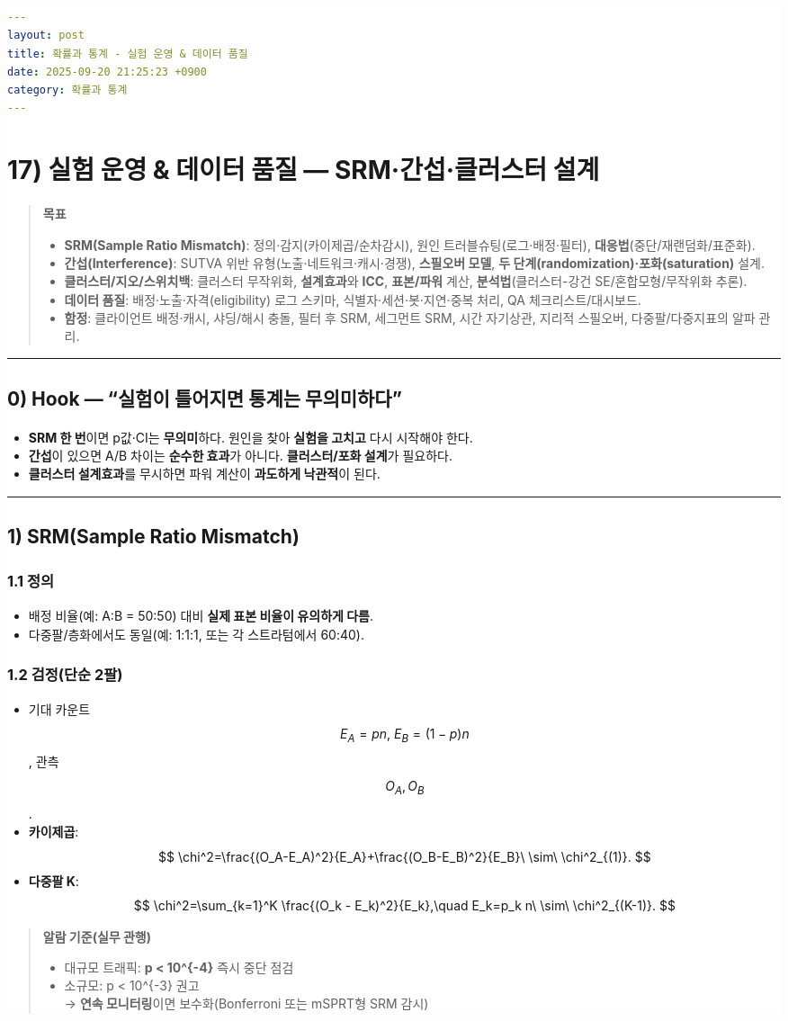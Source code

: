 ```yaml
---
layout: post
title: 확률과 통계 - 실험 운영 & 데이터 품질
date: 2025-09-20 21:25:23 +0900
category: 확률과 통계
---
```

# 17) 실험 운영 & 데이터 품질 ― SRM·간섭·클러스터 설계

> **목표**
> - **SRM(Sample Ratio Mismatch)**: 정의·감지(카이제곱/순차감시), 원인 트러블슈팅(로그·배정·필터), **대응법**(중단/재랜덤화/표준화).
> - **간섭(Interference)**: SUTVA 위반 유형(노출·네트워크·캐시·경쟁), **스필오버 모델**, **두 단계(randomization)·포화(saturation)** 설계.
> - **클러스터/지오/스위치백**: 클러스터 무작위화, **설계효과**와 **ICC**, **표본/파워** 계산, **분석법**(클러스터-강건 SE/혼합모형/무작위화 추론).
> - **데이터 품질**: 배정·노출·자격(eligibility) 로그 스키마, 식별자·세션·봇·지연·중복 처리, QA 체크리스트/대시보드.
> - **함정**: 클라이언트 배정·캐시, 샤딩/해시 충돌, 필터 후 SRM, 세그먼트 SRM, 시간 자기상관, 지리적 스필오버, 다중팔/다중지표의 알파 관리.

---

## 0) Hook — “실험이 틀어지면 통계는 무의미하다”
- **SRM 한 번**이면 p값·CI는 **무의미**하다. 원인을 찾아 **실험을 고치고** 다시 시작해야 한다.
- **간섭**이 있으면 A/B 차이는 **순수한 효과**가 아니다. **클러스터/포화 설계**가 필요하다.
- **클러스터 설계효과**를 무시하면 파워 계산이 **과도하게 낙관적**이 된다.

---

## 1) SRM(Sample Ratio Mismatch)

### 1.1 정의
- 배정 비율(예: A:B = 50:50) 대비 **실제 표본 비율이 유의하게 다름**.
- 다중팔/층화에서도 동일(예: 1:1:1, 또는 각 스트라텀에서 60:40).

### 1.2 검정(단순 2팔)
- 기대 카운트 $$E_A=pn,\ E_B=(1-p)n$$, 관측 $$O_A,O_B$$.
- **카이제곱**:
  $$
  \chi^2=\frac{(O_A-E_A)^2}{E_A}+\frac{(O_B-E_B)^2}{E_B}\ \sim\ \chi^2_{(1)}.
  $$
- **다중팔 K**:
  $$
  \chi^2=\sum_{k=1}^K \frac{(O_k - E_k)^2}{E_k},\quad E_k=p_k n\ \sim\ \chi^2_{(K-1)}.
  $$

> **알람 기준(실무 관행)**  
> - 대규모 트래픽: **p < 10^{-4}** 즉시 중단 점검  
> - 소규모: p < 10^{-3} 권고  
> → **연속 모니터링**이면 보수화(Bonferroni 또는 mSPRT형 SRM 감시)
